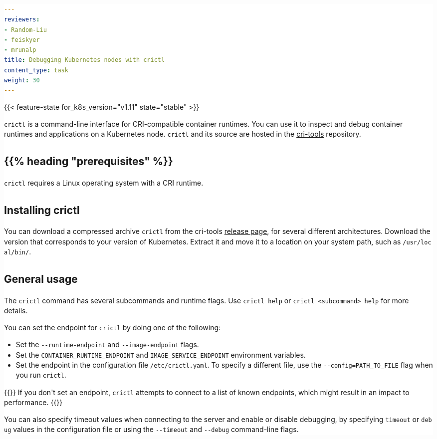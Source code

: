 ```yaml
---
reviewers:
- Random-Liu
- feiskyer
- mrunalp
title: Debugging Kubernetes nodes with crictl
content_type: task
weight: 30
---
```





{{< feature-state for_k8s_version="v1.11" state="stable" >}}

`crictl` is a command-line interface for CRI-compatible container runtimes.
You can use it to inspect and debug container runtimes and applications on a
Kubernetes node. `crictl` and its source are hosted in the
[cri-tools](https://github.com/kubernetes-sigs/cri-tools) repository.

## {{% heading "prerequisites" %}}

`crictl` requires a Linux operating system with a CRI runtime.



## Installing crictl

You can download a compressed archive `crictl` from the cri-tools
[release page](https://github.com/kubernetes-sigs/cri-tools/releases), for several
different architectures. Download the version that corresponds to your version
of Kubernetes. Extract it and move it to a location on your system path, such as
`/usr/local/bin/`.

## General usage

The `crictl` command has several subcommands and runtime flags. Use
`crictl help` or `crictl <subcommand> help` for more details.

You can set the endpoint for `crictl` by doing one of the following:

* Set the `--runtime-endpoint` and `--image-endpoint` flags.
* Set the `CONTAINER_RUNTIME_ENDPOINT` and `IMAGE_SERVICE_ENDPOINT` environment
  variables.
* Set the endpoint in the configuration file `/etc/crictl.yaml`. To specify a
  different file, use the `--config=PATH_TO_FILE` flag when you run `crictl`.

{{<note>}}
If you don't set an endpoint, `crictl` attempts to connect to a list of known
endpoints, which might result in an impact to performance.
{{</note>}}

You can also specify timeout values when connecting to the server and enable or
disable debugging, by specifying `timeout` or `debug` values in the configuration
file or using the `--timeout` and `--debug` command-line flags.
